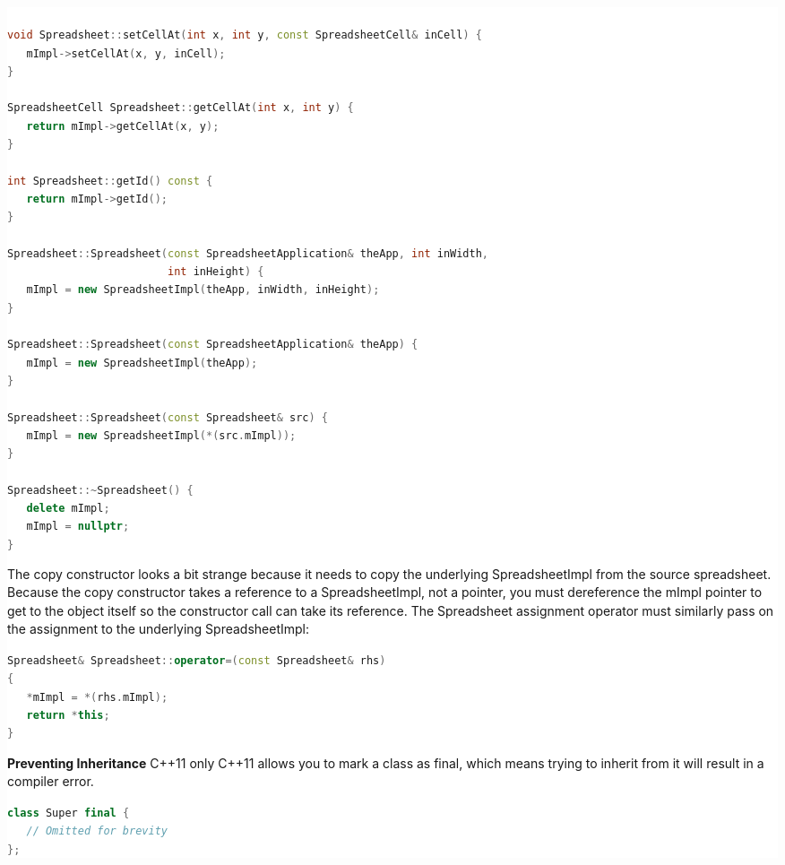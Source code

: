 ``` cpp

void Spreadsheet::setCellAt(int x, int y, const SpreadsheetCell& inCell) {
   mImpl->setCellAt(x, y, inCell);
}

SpreadsheetCell Spreadsheet::getCellAt(int x, int y) {
   return mImpl->getCellAt(x, y);
}

int Spreadsheet::getId() const {
   return mImpl->getId();
}

Spreadsheet::Spreadsheet(const SpreadsheetApplication& theApp, int inWidth,
                         int inHeight) {
   mImpl = new SpreadsheetImpl(theApp, inWidth, inHeight);
}

Spreadsheet::Spreadsheet(const SpreadsheetApplication& theApp) {
   mImpl = new SpreadsheetImpl(theApp);
}

Spreadsheet::Spreadsheet(const Spreadsheet& src) {
   mImpl = new SpreadsheetImpl(*(src.mImpl));
}

Spreadsheet::~Spreadsheet() {
   delete mImpl;
   mImpl = nullptr;
}

```
The copy constructor looks a bit strange because it needs to copy the underlying SpreadsheetImpl from the source spreadsheet. Because the copy constructor takes a reference to a SpreadsheetImpl, not a pointer, you must dereference the mImpl pointer to get to the object itself so the constructor call can take its reference. The Spreadsheet assignment operator must similarly pass on the assignment to the underlying SpreadsheetImpl:
``` cpp
Spreadsheet& Spreadsheet::operator=(const Spreadsheet& rhs)
{
   *mImpl = *(rhs.mImpl);
   return *this;
}
```

**Preventing Inheritance** C++11 only
C++11 allows you to mark a class as final, which means trying to inherit from it will result in a compiler error.
``` cpp
class Super final {
   // Omitted for brevity
};
```
